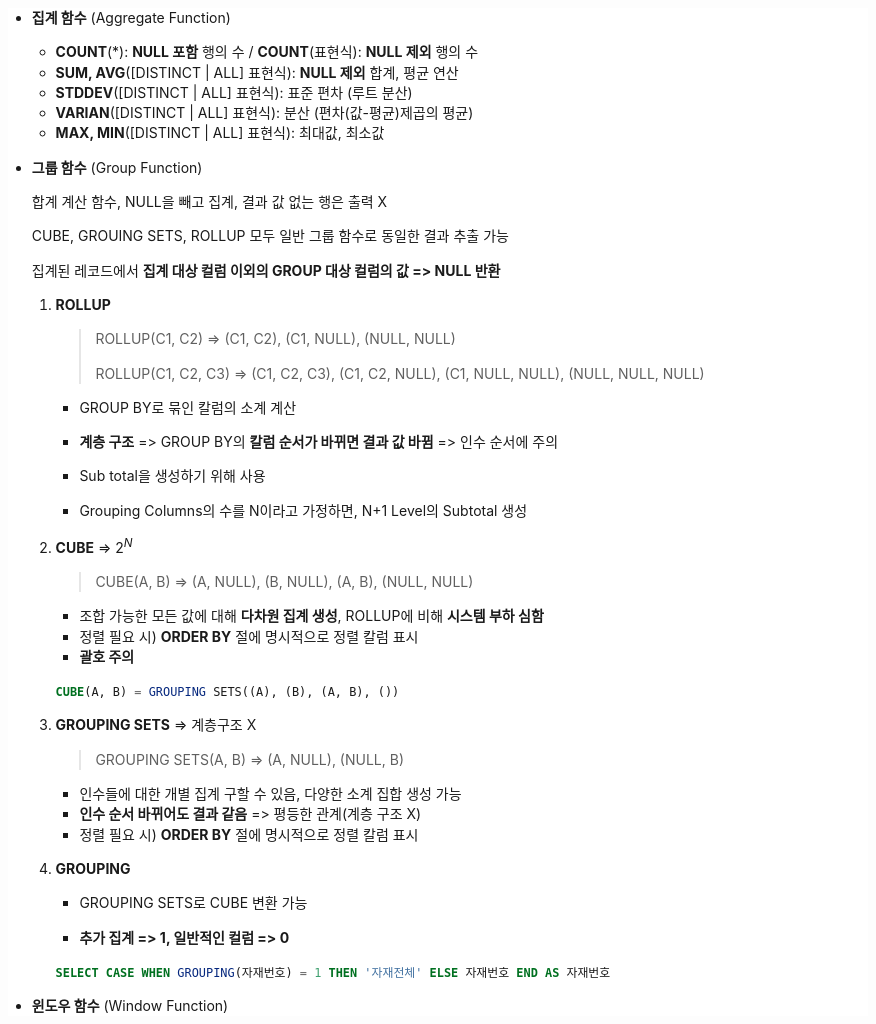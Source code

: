 - **집계 함수** (Aggregate Function)

  - **COUNT**(*): **NULL 포함** 행의 수  /  **COUNT**(표현식): **NULL 제외** 행의 수
  - **SUM, AVG**([DISTINCT | ALL] 표현식): **NULL 제외** 합계, 평균 연산
  - **STDDEV**([DISTINCT | ALL] 표현식): 표준 편차 (루트 분산)
  - **VARIAN**([DISTINCT | ALL] 표현식): 분산 (편차(값-평균)제곱의 평균)
  - **MAX, MIN**([DISTINCT | ALL] 표현식): 최대값, 최소값

- **그룹 함수** (Group Function)

  합계 계산 함수, NULL을 빼고 집계, 결과 값 없는 행은 출력 X

  CUBE, GROUING SETS, ROLLUP 모두 일반 그룹 함수로 동일한 결과 추출 가능

  집계된 레코드에서 **집계 대상 컬럼 이외의 GROUP 대상 컬럼의 값 => NULL 반환**

  1. **ROLLUP**

     >  ROLLUP(C1, C2) => (C1, C2), (C1, NULL), (NULL, NULL)
     >
     > ROLLUP(C1, C2, C3) => (C1, C2, C3), (C1, C2, NULL), (C1, NULL, NULL), (NULL, NULL, NULL)

     - GROUP BY로 묶인 칼럼의 소계 계산

     - **계층 구조** => GROUP BY의 **칼럼 순서가 바뀌면 결과 값 바뀜** => 인수 순서에 주의

     - Sub total을 생성하기 위해 사용

     - Grouping Columns의 수를 N이라고 가정하면, N+1 Level의 Subtotal 생성

  2. **CUBE** => $2^N$

     > CUBE(A, B) => (A, NULL), (B, NULL), (A, B), (NULL, NULL)

     - 조합 가능한 모든 값에 대해 **다차원 집계 생성**, ROLLUP에 비해 **시스템 부하 심함**
     - 정렬 필요 시) **ORDER BY** 절에 명시적으로 정렬 칼럼 표시
     - **괄호 주의**

     ```sql
     CUBE(A, B) = GROUPING SETS((A), (B), (A, B), ())
     ```

  3. **GROUPING SETS** => 계층구조 X

     > GROUPING SETS(A, B) => (A, NULL), (NULL, B)

     - 인수들에 대한 개별 집계 구할 수 있음, 다양한 소계 집합 생성 가능
     - **인수 순서 바뀌어도 결과 같음** => 평등한 관계(계층 구조 X)
     - 정렬 필요 시) **ORDER BY** 절에 명시적으로 정렬 칼럼 표시

  4. **GROUPING**

     - GROUPING SETS로 CUBE 변환 가능

     - **추가 집계 => 1, 일반적인 컬럼 => 0**

     ```sql
     SELECT CASE WHEN GROUPING(자재번호) = 1 THEN '자재전체' ELSE 자재번호 END AS 자재번호
     ```

- **윈도우 함수** (Window Function)
